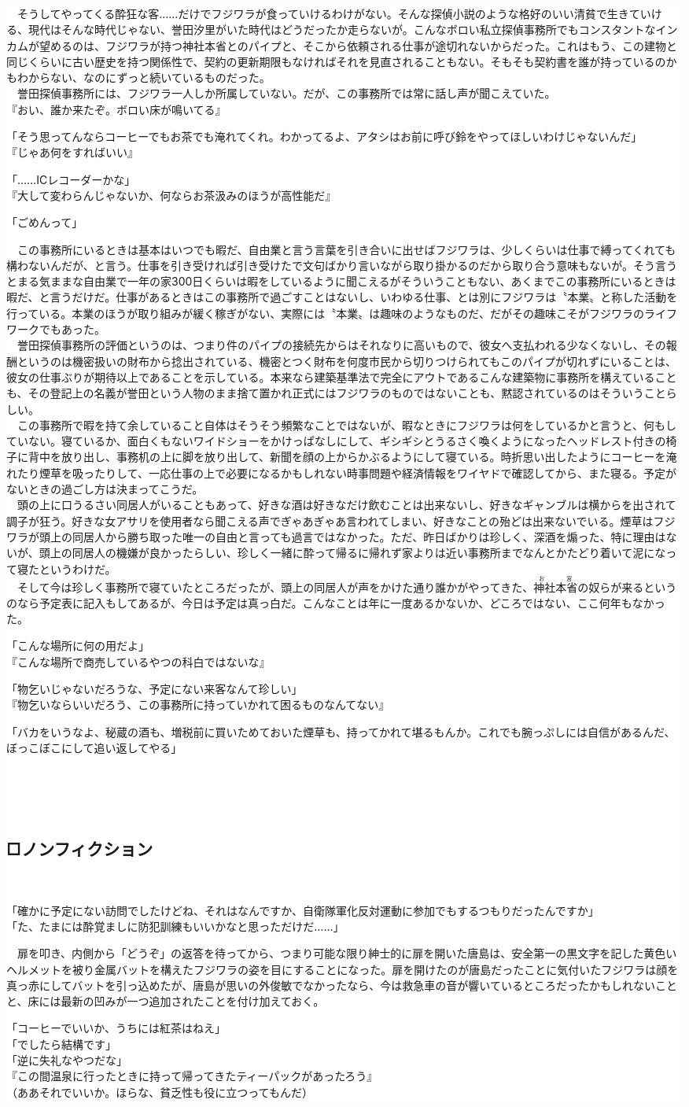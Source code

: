 &emsp;そうしてやってくる酔狂な客……だけでフジワラが食っていけるわけがない。そんな探偵小説のような格好のいい清貧で生きていける、現代はそんな時代じゃない、誉田汐里がいた時代はどうだったか走らないが。こんなボロい私立探偵事務所でもコンスタントなインカムが望めるのは、フジワラが持つ神社本省とのパイプと、そこから依頼される仕事が途切れないからだった。これはもう、この建物と同じくらいに古い歴史を持つ関係性で、契約の更新期限もなければそれを見直されることもない。そもそも契約書を誰が持っているのかもわからない、なのにずっと続いているものだった。</br>
&emsp;誉田探偵事務所には、フジワラ一人しか所属していない。だが、この事務所では常に話し声が聞こえていた。</br>
『おい、誰か来たぞ。ボロい床が鳴いてる』</br>

「そう思ってんならコーヒーでもお茶でも淹れてくれ。わかってるよ、アタシはお前に呼び鈴をやってほしいわけじゃないんだ」</br>
『じゃあ何をすればいい』</br>

「……ICレコーダーかな」</br>
『大して変わらんじゃないか、何ならお茶汲みのほうが高性能だ』</br>

「ごめんって」</br>

&emsp;この事務所にいるときは基本はいつでも暇だ、自由業と言う言葉を引き合いに出せばフジワラは、少しくらいは仕事で縛ってくれても構わないんだが、と言う。仕事を引き受ければ引き受けたで文句ばかり言いながら取り掛かるのだから取り合う意味もないが。そう言うとまる気ままな自由業で一年の家300日くらいは暇をしているように聞こえるがそういうこともない、あくまでこの事務所にいるときは暇だ、と言うだけだ。仕事があるときはこの事務所で過ごすことはないし、いわゆる仕事、とは別にフジワラは〝本業〟と称した活動を行っている。本業のほうが取り組みが緩く稼ぎがない、実際には〝本業〟は趣味のようなものだ、だがその趣味こそがフジワラのライフワークでもあった。</br>
&emsp;誉田探偵事務所の評価というのは、つまり件のパイプの接続先からはそれなりに高いもので、彼女へ支払われる少なくないし、その報酬というのは機密扱いの財布から捻出されている、機密とつく財布を何度市民から切りつけられてもこのパイプが切れずにいることは、彼女の仕事ぶりが期待以上であることを示している。本来なら建築基準法で完全にアウトであるこんな建築物に事務所を構えていることも、その登記上の名義が誉田という人物のまま捨て置かれ正式にはフジワラのものではないことも、黙認されているのはそういうことらしい。</br>
&emsp;この事務所で暇を持て余していること自体はそうそう頻繁なことではないが、暇なときにフジワラは何をしているかと言うと、何もしていない。寝ているか、面白くもないワイドショーをかけっぱなしにして、ギシギシとうるさく喚くようになったヘッドレスト付きの椅子に背中を放り出し、事務机の上に脚を放り出して、新聞を顔の上からかぶるようにして寝ている。時折思い出したようにコーヒーを淹れたり煙草を吸ったりして、一応仕事の上で必要になるかもしれない時事問題や経済情報をワイヤドで確認してから、また寝る。予定がないときの過ごし方は決まってこうだ。</br>
&emsp;頭の上に口うるさい同居人がいることもあって、好きな酒は好きなだけ飲むことは出来ないし、好きなギャンブルは横からを出されて調子が狂う。好きな女アサリを使用者なら聞こえる声でぎゃあぎゃあ言われてしまい、好きなことの殆どは出来ないでいる。煙草はフジワラが頭上の同居人から勝ち取った唯一の自由と言っても過言ではなかった。ただ、昨日ばかりは珍しく、深酒を煽った、特に理由はないが、頭上の同居人の機嫌が良かったらしい、珍しく一緒に酔って帰るに帰れず家よりは近い事務所までなんとかたどり着いて泥になって寝たというわけだ。</br>
&emsp;そして今は珍しく事務所で寝ていたところだったが、頭上の同居人が声をかけた通り誰かがやってきた、<ruby><rb>神社本省</rb><rt>お宮</rt></ruby>の奴らが来るというのなら予定表に記入もしてあるが、今日は予定は真っ白だ。こんなことは年に一度あるかないか、どころではない、ここ何年もなかった。</br>

「こんな場所に何の用だよ」</br>
『こんな場所で商売しているやつの科白ではないな』</br>

「物乞いじゃないだろうな、予定にない来客なんて珍しい」</br>
『物乞いならいいだろう、この事務所に持っていかれて困るものなんてない』</br>

「バカをいうなよ、秘蔵の酒も、増税前に買いためておいた煙草も、持ってかれて堪るもんか。これでも腕っぷしには自信があるんだ、ぼっこぼこにして追い返してやる」</br>

</br>
</br>
</br>

## □ノンフィクション
</br>

「確かに予定にない訪問でしたけどね、それはなんですか、自衛隊軍化反対運動に参加でもするつもりだったんですか」</br>
「た、たまには酔覚ましに防犯訓練もいいかなと思っただけだ……」</br>

&emsp;扉を叩き、内側から「どうぞ」の返答を待ってから、つまり可能な限り紳士的に扉を開いた唐島は、安全第一の黒文字を記した黄色いヘルメットを被り金属バットを構えたフジワラの姿を目にすることになった。扉を開けたのが唐島だったことに気付いたフジワラは顔を真っ赤にしてバットを引っ込めたが、唐島が思いの外俊敏でなかったなら、今は救急車の音が響いているところだったかもしれないことと、床には最新の凹みが一つ追加されたことを付け加えておく。</br>

「コーヒーでいいか、うちには紅茶はねえ」</br>
「でしたら結構です」</br>
「逆に失礼なやつだな」</br>
『この間温泉に行ったときに持って帰ってきたティーパックがあったろう』</br>
（ああそれでいいか。ほらな、貧乏性も役に立つってもんだ）</br>
